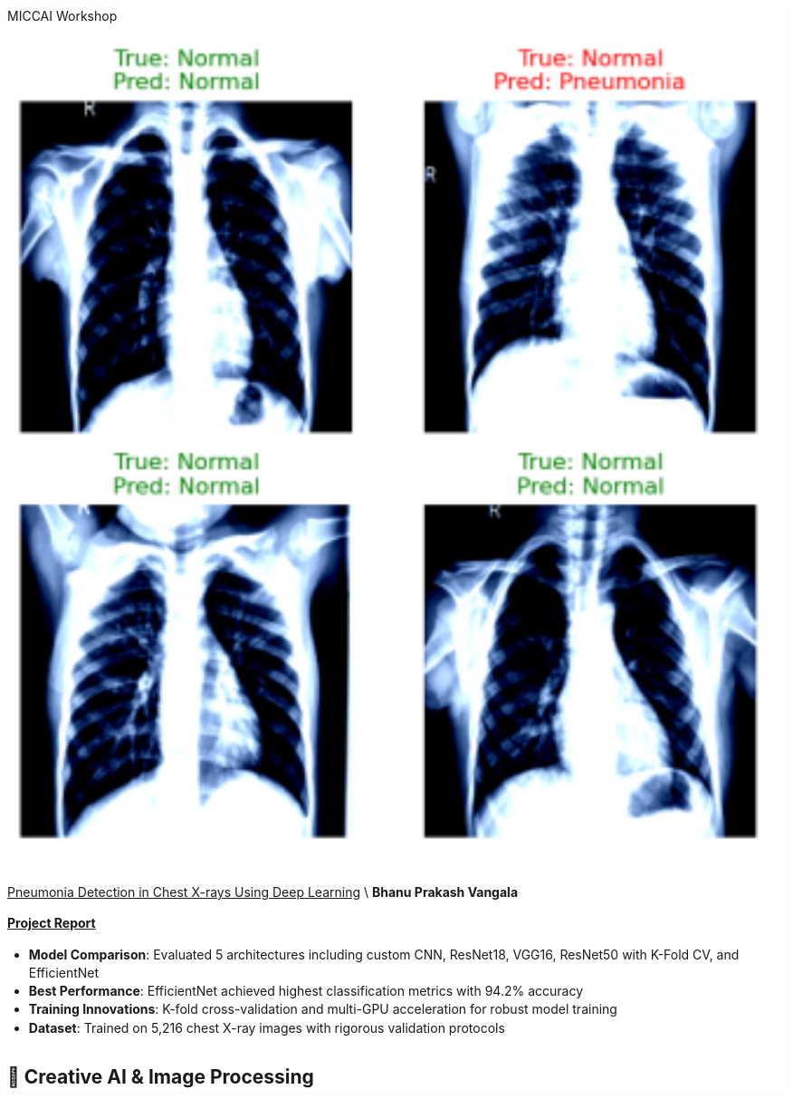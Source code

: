 <div class='paper-box'><div class='paper-box-image'><div><div class="badge">MICCAI Workshop</div><img src='images/Pneumonia-Portfolio%20Image.png' alt="Pneumonia Detection" width="100%"></div></div>
<div class='paper-box-text' markdown="1">

[Pneumonia Detection in Chest X-rays Using Deep Learning](https://drive.google.com/file/d/1UJKKHXcFIvtjClUyrr6dhatMKN1svU7C/view?usp=sharing) \\
**Bhanu Prakash Vangala**

[**Project Report**](https://drive.google.com/file/d/1UJKKHXcFIvtjClUyrr6dhatMKN1svU7C/view?usp=sharing)

- **Model Comparison**: Evaluated 5 architectures including custom CNN, ResNet18, VGG16, ResNet50 with K-Fold CV, and EfficientNet
- **Best Performance**: EfficientNet achieved highest classification metrics with 94.2% accuracy
- **Training Innovations**: K-fold cross-validation and multi-GPU acceleration for robust model training
- **Dataset**: Trained on 5,216 chest X-ray images with rigorous validation protocols
</div>
</div>

## 🎨 Creative AI & Image Processing
